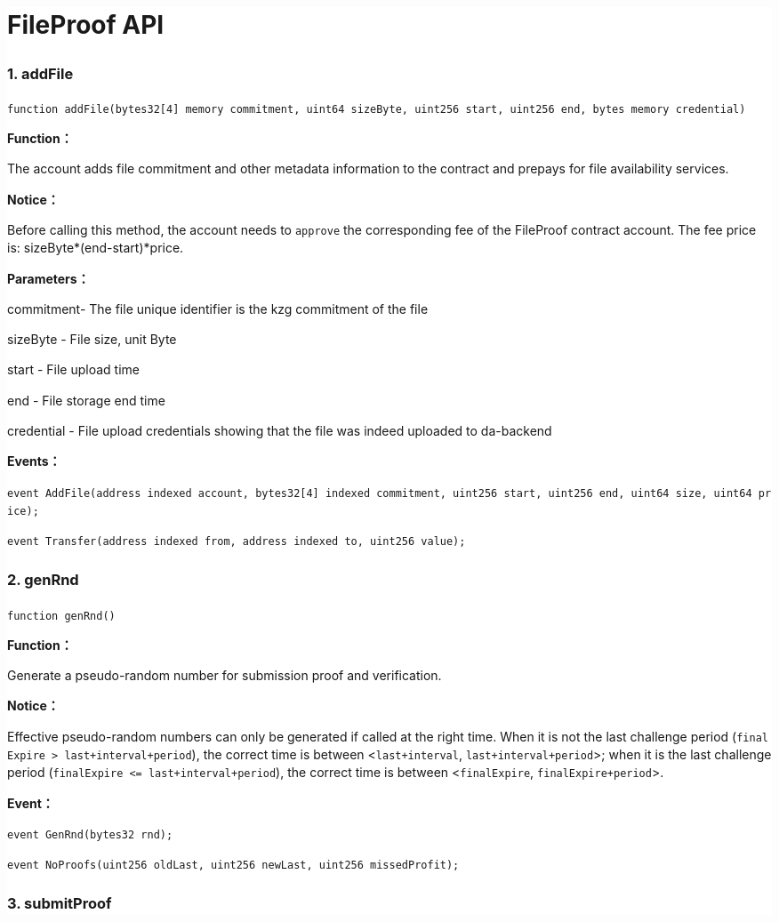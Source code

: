 # FileProof API

### 1. addFile

`function addFile(bytes32[4] memory commitment, uint64 sizeByte, uint256 start, uint256 end, bytes memory credential)`

**Function：**

The account adds file commitment and other metadata information to the contract and prepays for file availability services.

**Notice：**

Before calling this method, the account needs to `approve` the corresponding fee of the FileProof contract account. The fee price is: sizeByte*(end-start)*price.

**Parameters：**

commitment- The file unique identifier is the kzg commitment of the file

sizeByte - File size, unit Byte

start - File upload time

end - File storage end time

credential - File upload credentials showing that the file was indeed uploaded to da-backend

**Events：**

`event AddFile(address indexed account, bytes32[4] indexed commitment, uint256 start, uint256 end, uint64 size, uint64 price);`

`event Transfer(address indexed from, address indexed to, uint256 value);`

### 2. genRnd

`function genRnd()`

**Function：**

Generate a pseudo-random number for submission proof and verification.

**Notice：**

Effective pseudo-random numbers can only be generated if called at the right time. When it is not the last challenge period (`finalExpire > last+interval+period`), the correct time is between <`last+interval`, `last+interval+period`>; when it is the last challenge period (`finalExpire <= last+interval+period`), the correct time is between <`finalExpire`, `finalExpire+period`>.

**Event：**

`event GenRnd(bytes32 rnd);`

`event NoProofs(uint256 oldLast, uint256 newLast, uint256 missedProfit);`

### 3. submitProof
